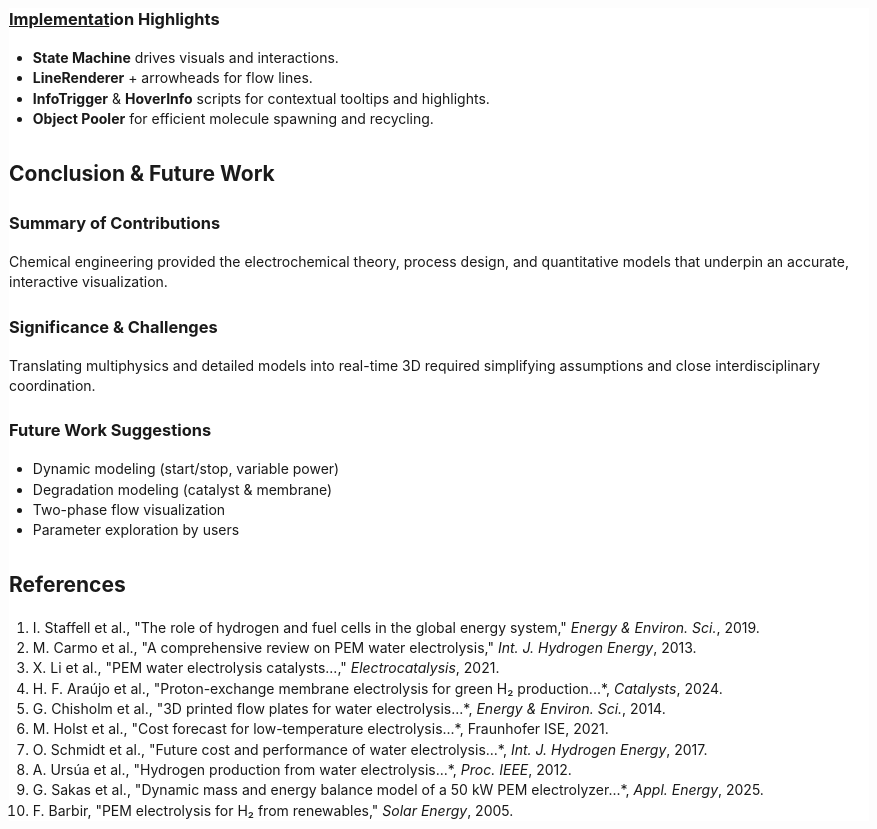 ### [Implementat](https://flotronteam.github.io/Hydrogen_Production_Visualisation/)ion Highlights

* **State Machine** drives visuals and interactions.
* **LineRenderer** + arrowheads for flow lines.
* **InfoTrigger** & **HoverInfo** scripts for contextual tooltips and highlights.
* **Object Pooler** for efficient molecule spawning and recycling.

## Conclusion & Future Work

### Summary of Contributions

Chemical engineering provided the electrochemical theory, process design, and quantitative models that underpin an accurate, interactive visualization.

### Significance & Challenges

Translating multiphysics and detailed models into real-time 3D required simplifying assumptions and close interdisciplinary coordination.

### Future Work Suggestions

* Dynamic modeling (start/stop, variable power)
* Degradation modeling (catalyst & membrane)
* Two-phase flow visualization
* Parameter exploration by users

## References

1. I. Staffell et al., "The role of hydrogen and fuel cells in the global energy system," *Energy & Environ. Sci.*, 2019.
2. M. Carmo et al., "A comprehensive review on PEM water electrolysis," *Int. J. Hydrogen Energy*, 2013.
3. X. Li et al., "PEM water electrolysis catalysts...," *Electrocatalysis*, 2021.
4. H. F. Araújo et al., "Proton-exchange membrane electrolysis for green H₂ production...\*, *Catalysts*, 2024.
5. G. Chisholm et al., "3D printed flow plates for water electrolysis...\*, *Energy & Environ. Sci.*, 2014.
6. M. Holst et al., "Cost forecast for low-temperature electrolysis...\*, Fraunhofer ISE, 2021.
7. O. Schmidt et al., "Future cost and performance of water electrolysis...\*, *Int. J. Hydrogen Energy*, 2017.
8. A. Ursúa et al., "Hydrogen production from water electrolysis...\*, *Proc. IEEE*, 2012.
9. G. Sakas et al., "Dynamic mass and energy balance model of a 50 kW PEM electrolyzer...\*, *Appl. Energy*, 2025.
10. F. Barbir, "PEM electrolysis for H₂ from renewables," *Solar Energy*, 2005.
